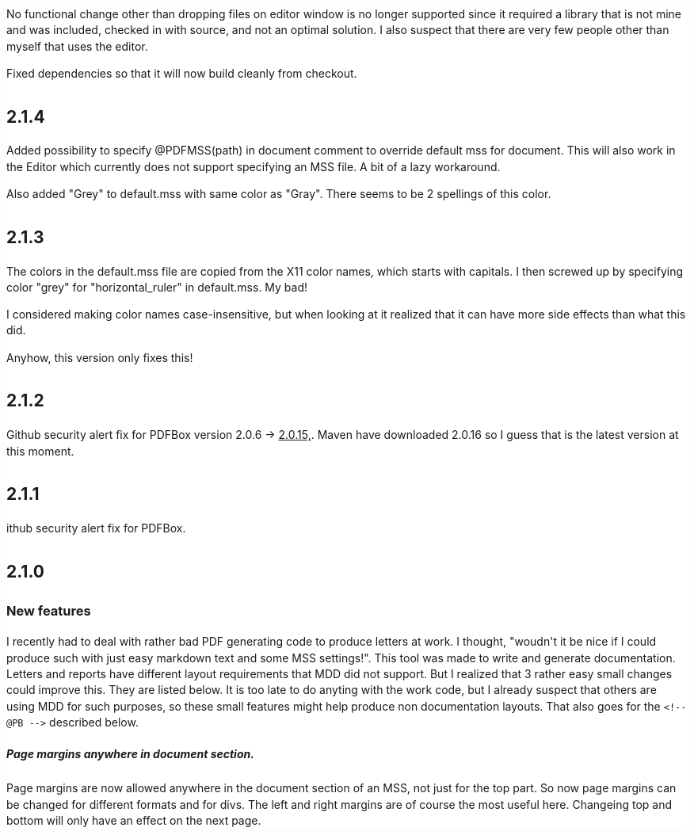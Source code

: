 No functional change other than dropping files on editor window is no longer supported since it required a library that is not mine and was included, checked in with source, and not an optimal solution. I also suspect that there are very few people other than myself that uses the editor.

Fixed dependencies so that it will now build cleanly from checkout.

## 2.1.4

Added possibility to specify @PDFMSS(path) in document comment to override default mss for document. This will also work in the Editor which currently does not support specifying an MSS file. A bit of a lazy workaround.

Also added "Grey" to default.mss with same color as "Gray". There seems to be 2 spellings of this color.

## 2.1.3

The colors in the default.mss file are copied from the X11 color names, which starts with capitals. I then screwed up by specifying color "grey" for "horizontal_ruler" in default.mss. My bad!

I considered making color names case-insensitive, but when looking at it realized that it can have more side effects than what this did.

Anyhow, this version only fixes this!

## 2.1.2

Github security alert fix for PDFBox version 2.0.6 -> [2.0.15,](). Maven have downloaded 2.0.16 so I guess that is the latest version at this moment.

## 2.1.1

ithub security alert fix for PDFBox.

## 2.1.0

### New features

I recently had to deal with rather bad PDF generating code to produce letters at work. I thought, "woudn't it be nice if I could produce such with just easy markdown text and some MSS settings!". This tool was made to write and generate documentation. Letters and reports have different layout requirements that MDD did not support. But I realized that 3 rather easy small changes could improve this. They are listed below. It is too late to do anyting with the work code, but I already suspect that others are using MDD for such purposes, so these small features might help produce non documentation layouts. That also goes for the `<!-- @PB -->` described below.

##### Page margins anywhere in document section.

Page margins are now allowed anywhere in the document section of an MSS, not just for the top part. So now page margins can be changed for different formats and for divs. The left and right margins are of course the most useful here. Changeing top and bottom will only have an effect on the next page.
